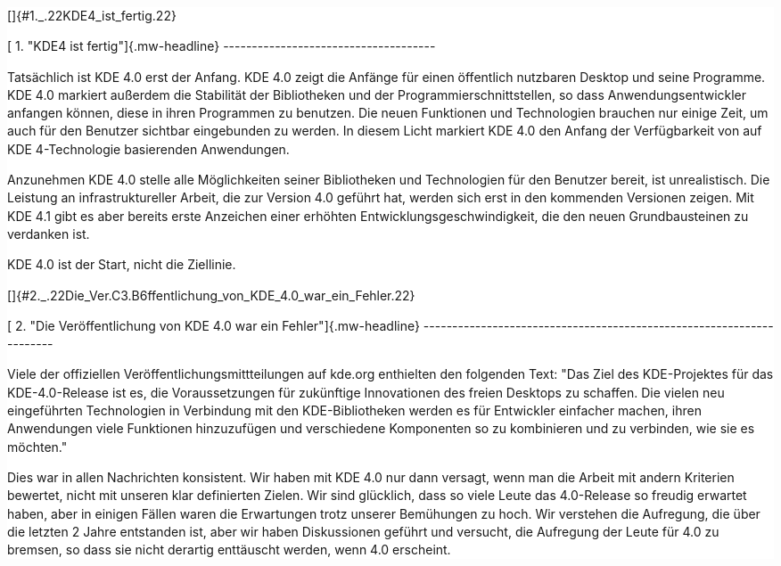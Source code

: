 </p>
[]{#1._.22KDE4_ist_fertig.22}

</p>
[ 1. "KDE4 ist fertig"]{.mw-headline}
-------------------------------------

</p>
Tatsächlich ist KDE 4.0 erst der Anfang. KDE 4.0 zeigt die Anfänge für
einen öffentlich nutzbaren Desktop und seine Programme. KDE 4.0 markiert
außerdem die Stabilität der Bibliotheken und der
Programmierschnittstellen, so dass Anwendungsentwickler anfangen können,
diese in ihren Programmen zu benutzen. Die neuen Funktionen und
Technologien brauchen nur einige Zeit, um auch für den Benutzer sichtbar
eingebunden zu werden. In diesem Licht markiert KDE 4.0 den Anfang der
Verfügbarkeit von auf KDE 4-Technologie basierenden Anwendungen.

</p>
Anzunehmen KDE 4.0 stelle alle Möglichkeiten seiner Bibliotheken und
Technologien für den Benutzer bereit, ist unrealistisch. Die Leistung an
infrastruktureller Arbeit, die zur Version 4.0 geführt hat, werden sich
erst in den kommenden Versionen zeigen. Mit KDE 4.1 gibt es aber bereits
erste Anzeichen einer erhöhten Entwicklungsgeschwindigkeit, die den
neuen Grundbausteinen zu verdanken ist.

</p>
KDE 4.0 ist der Start, nicht die Ziellinie.

</p>
[]{#2._.22Die_Ver.C3.B6ffentlichung_von_KDE_4.0_war_ein_Fehler.22}

</p>
[ 2. "Die Veröffentlichung von KDE 4.0 war ein Fehler"]{.mw-headline}
---------------------------------------------------------------------

</p>
Viele der offiziellen Veröffentlichungsmittteilungen auf kde.org
enthielten den folgenden Text: "Das Ziel des KDE-Projektes für das
KDE-4.0-Release ist es, die Voraussetzungen für zukünftige Innovationen
des freien Desktops zu schaffen. Die vielen neu eingeführten
Technologien in Verbindung mit den KDE-Bibliotheken werden es für
Entwickler einfacher machen, ihren Anwendungen viele Funktionen
hinzuzufügen und verschiedene Komponenten so zu kombinieren und zu
verbinden, wie sie es möchten."

</p>
Dies war in allen Nachrichten konsistent. Wir haben mit KDE 4.0 nur dann
versagt, wenn man die Arbeit mit andern Kriterien bewertet, nicht mit
unseren klar definierten Zielen. Wir sind glücklich, dass so viele Leute
das 4.0-Release so freudig erwartet haben, aber in einigen Fällen waren
die Erwartungen trotz unserer Bemühungen zu hoch. Wir verstehen die
Aufregung, die über die letzten 2 Jahre entstanden ist, aber wir haben
Diskussionen geführt und versucht, die Aufregung der Leute für 4.0 zu
bremsen, so dass sie nicht derartig enttäuscht werden, wenn 4.0
erscheint.
